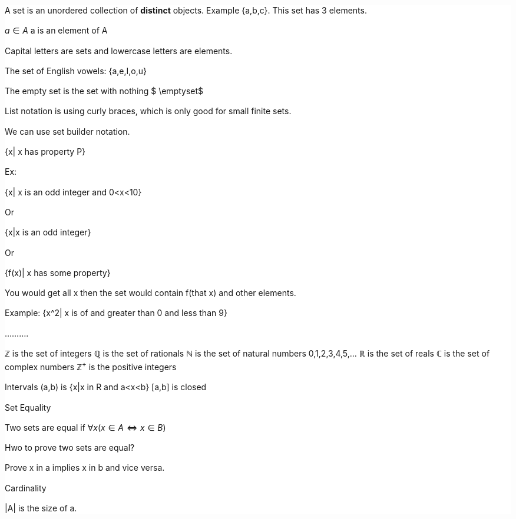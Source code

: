 A set is an unordered collection of **distinct** objects.
Example {a,b,c}. This set has 3 elements.

$a \in A$ a is an element of A

Capital letters are sets and lowercase letters are elements.

The set of English vowels: {a,e,I,o,u}

The empty set is the set with nothing $ \emptyset$

List notation is using curly braces, which is only good for small finite sets.

We can use set builder notation.

{x| x has property P}

Ex:

{x| x is an odd integer and 0<x<10}

Or 


{x|x is an odd integer}

Or

{f(x)|  x has some property}

You would get all x then the set would contain f(that x) and other elements.

Example: 
{x^2| x is of and greater than 0 and less than 9}

……….


$\mathbb{Z}$ is the set of integers
$\mathbb{Q}$ is the set of rationals
$\mathbb{N}$ is the set of natural numbers 0,1,2,3,4,5,…
$\mathbb{R}$ is the set of reals
$\mathbb{C}$ is the set of complex numbers
$\mathbb{Z}^+$ is the positive integers

Intervals
(a,b) is {x|x in R and a<x<b}
[a,b] is closed


Set Equality

Two sets are equal if $\forall x(x \in A \iff x \in B)$



Hwo to prove two sets are equal?

Prove x in a implies x in b and vice versa.

Cardinality

|A| is the size of a.
